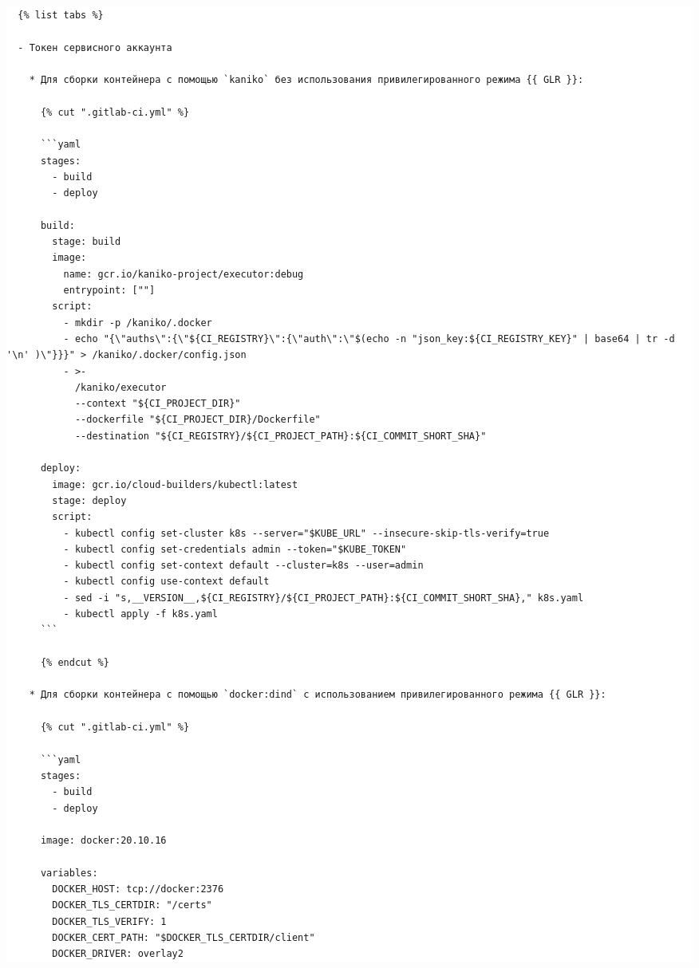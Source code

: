       {% list tabs %}

      - Токен сервисного аккаунта

        * Для сборки контейнера с помощью `kaniko` без использования привилегированного режима {{ GLR }}:

          {% cut ".gitlab-ci.yml" %}

          ```yaml
          stages:
            - build
            - deploy

          build:
            stage: build
            image:
              name: gcr.io/kaniko-project/executor:debug
              entrypoint: [""]
            script:
              - mkdir -p /kaniko/.docker
              - echo "{\"auths\":{\"${CI_REGISTRY}\":{\"auth\":\"$(echo -n "json_key:${CI_REGISTRY_KEY}" | base64 | tr -d '\n' )\"}}}" > /kaniko/.docker/config.json
              - >-
                /kaniko/executor
                --context "${CI_PROJECT_DIR}"
                --dockerfile "${CI_PROJECT_DIR}/Dockerfile"
                --destination "${CI_REGISTRY}/${CI_PROJECT_PATH}:${CI_COMMIT_SHORT_SHA}"

          deploy:
            image: gcr.io/cloud-builders/kubectl:latest
            stage: deploy
            script:
              - kubectl config set-cluster k8s --server="$KUBE_URL" --insecure-skip-tls-verify=true
              - kubectl config set-credentials admin --token="$KUBE_TOKEN"
              - kubectl config set-context default --cluster=k8s --user=admin
              - kubectl config use-context default
              - sed -i "s,__VERSION__,${CI_REGISTRY}/${CI_PROJECT_PATH}:${CI_COMMIT_SHORT_SHA}," k8s.yaml
              - kubectl apply -f k8s.yaml
          ```

          {% endcut %}

        * Для сборки контейнера с помощью `docker:dind` c использованием привилегированного режима {{ GLR }}:

          {% cut ".gitlab-ci.yml" %}

          ```yaml
          stages:
            - build
            - deploy

          image: docker:20.10.16

          variables:
            DOCKER_HOST: tcp://docker:2376
            DOCKER_TLS_CERTDIR: "/certs"
            DOCKER_TLS_VERIFY: 1
            DOCKER_CERT_PATH: "$DOCKER_TLS_CERTDIR/client"
            DOCKER_DRIVER: overlay2
